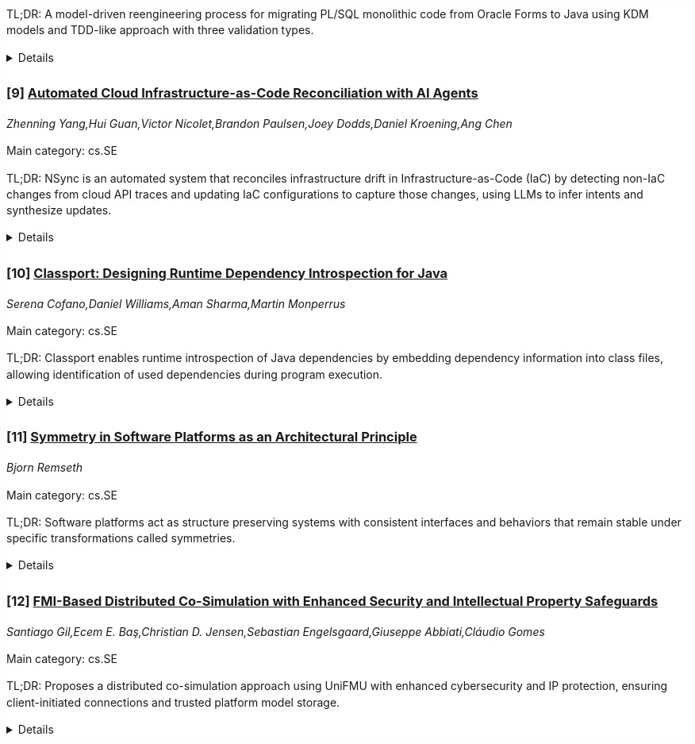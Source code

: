 TL;DR: A model-driven reengineering process for migrating PL/SQL monolithic code from Oracle Forms to Java using KDM models and TDD-like approach with three validation types.


<details><summary>Details</summary></details>


### [9] [Automated Cloud Infrastructure-as-Code Reconciliation with AI Agents](https://arxiv.org/abs/2510.20211)
*Zhenning Yang,Hui Guan,Victor Nicolet,Brandon Paulsen,Joey Dodds,Daniel Kroening,Ang Chen*

Main category: cs.SE

TL;DR: NSync is an automated system that reconciles infrastructure drift in Infrastructure-as-Code (IaC) by detecting non-IaC changes from cloud API traces and updating IaC configurations to capture those changes, using LLMs to infer intents and synthesize updates.


<details><summary>Details</summary></details>


### [10] [Classport: Designing Runtime Dependency Introspection for Java](https://arxiv.org/abs/2510.20340)
*Serena Cofano,Daniel Williams,Aman Sharma,Martin Monperrus*

Main category: cs.SE

TL;DR: Classport enables runtime introspection of Java dependencies by embedding dependency information into class files, allowing identification of used dependencies during program execution.


<details><summary>Details</summary></details>


### [11] [Symmetry in Software Platforms as an Architectural Principle](https://arxiv.org/abs/2510.20389)
*Bjorn Remseth*

Main category: cs.SE

TL;DR: Software platforms act as structure preserving systems with consistent interfaces and behaviors that remain stable under specific transformations called symmetries.


<details><summary>Details</summary></details>


### [12] [FMI-Based Distributed Co-Simulation with Enhanced Security and Intellectual Property Safeguards](https://arxiv.org/abs/2510.20403)
*Santiago Gil,Ecem E. Baş,Christian D. Jensen,Sebastian Engelsgaard,Giuseppe Abbiati,Cláudio Gomes*

Main category: cs.SE

TL;DR: Proposes a distributed co-simulation approach using UniFMU with enhanced cybersecurity and IP protection, ensuring client-initiated connections and trusted platform model storage.


<details><summary>Details</summary></details>
